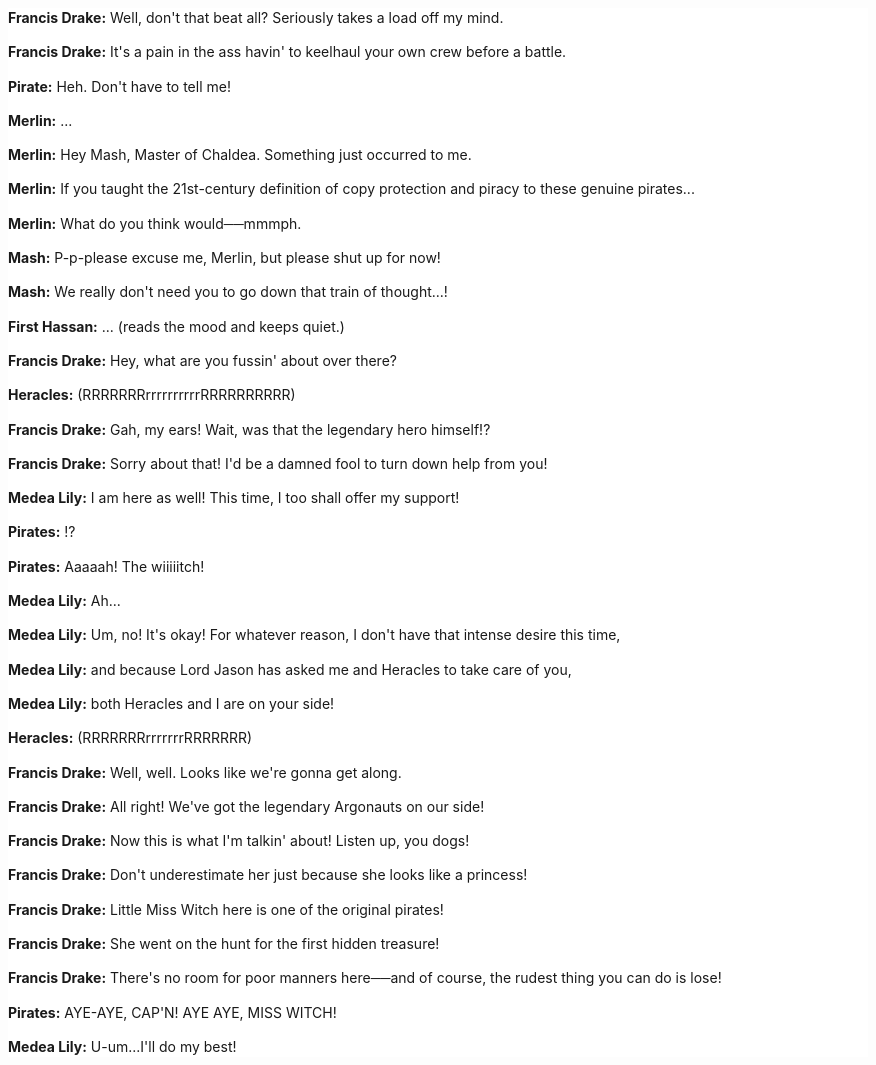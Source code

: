 **Francis Drake:**  Well, don't that beat all? Seriously takes a load off my mind.  
  
**Francis Drake:**  It's a pain in the ass havin' to keelhaul your own crew before a battle.  
  
**Pirate:**  Heh. Don't have to tell me!  
  
**Merlin:**  ...  
  
**Merlin:**  Hey Mash, Master of Chaldea. Something just occurred to me.  
  
**Merlin:**  If you taught the 21st-century definition of copy protection and piracy to these genuine pirates...  
  
**Merlin:**  What do you think would──mmmph.  
  
**Mash:**  P-p-please excuse me, Merlin, but please shut up for now!  
  
**Mash:**  We really don't need you to go down that train of thought...!  
  
**First Hassan:**  ... (reads the mood and keeps quiet.)  
  
**Francis Drake:**  Hey, what are you fussin' about over there?  
  
**Heracles:**  (RRRRRRRrrrrrrrrrrRRRRRRRRRR)  
  
**Francis Drake:**  Gah, my ears! Wait, was that the legendary hero himself!?  
  
**Francis Drake:**  Sorry about that! I'd be a damned fool to turn down help from you!  
  
**Medea Lily:**  I am here as well! This time, I too shall offer my support!  
  
**Pirates:**  !?  
  
**Pirates:**  Aaaaah! The wiiiiitch!  
  
**Medea Lily:**  Ah...  
  
**Medea Lily:**  Um, no! It's okay! For whatever reason, I don't have that intense desire this time,  
  
**Medea Lily:**  and because Lord Jason has asked me and Heracles to take care of you,  
  
**Medea Lily:**  both Heracles and I are on your side!  
  
**Heracles:**  (RRRRRRRrrrrrrrRRRRRRR)  
  
**Francis Drake:**  Well, well. Looks like we're gonna get along.  
  
**Francis Drake:**  All right! We've got the legendary Argonauts on our side!  
  
**Francis Drake:**  Now this is what I'm talkin' about! Listen up, you dogs!  
  
**Francis Drake:**  Don't underestimate her just because she looks like a princess!  
  
**Francis Drake:**  Little Miss Witch here is one of the original pirates!  
  
**Francis Drake:**  She went on the hunt for the first hidden treasure!  
  
**Francis Drake:**  There's no room for poor manners here──and of course, the rudest thing you can do is lose!  
  
**Pirates:**  AYE-AYE, CAP'N! AYE AYE, MISS WITCH!  
  
**Medea Lily:**  U-um...I'll do my best!  
  